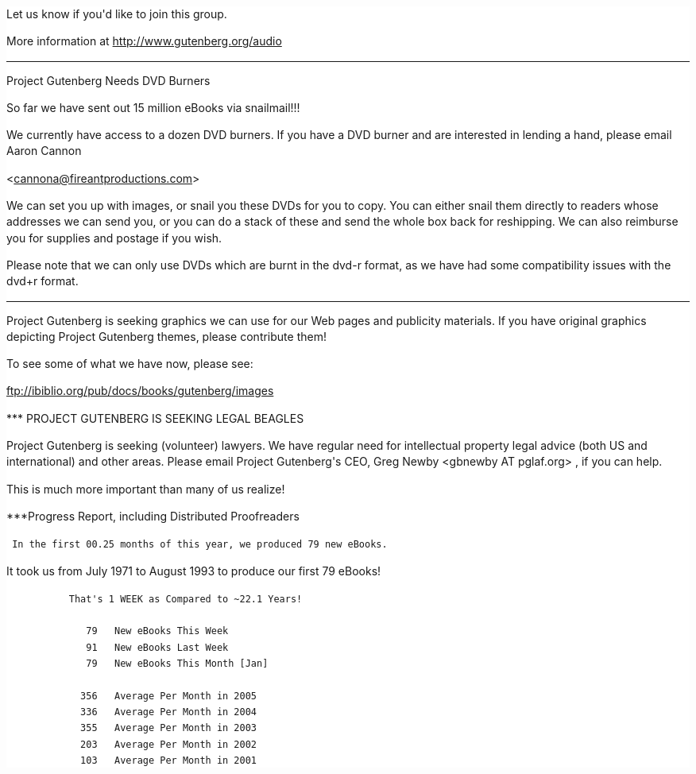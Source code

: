 Let us know if you'd like to join this group.

More information at http://www.gutenberg.org/audio


***

Project Gutenberg Needs DVD Burners


So far we have sent out 15 million eBooks via snailmail!!!

We currently have access to a dozen DVD burners.  If you have a DVD burner
and are interested in lending a hand, please email Aaron Cannon

&lt;cannona@fireantproductions.com&gt;

We can set you up with images, or snail you these DVDs
for you to copy.  You can either snail them directly
to readers whose addresses we can send you, or you can
do a stack of these and send the whole box back for reshipping.
We can also reimburse you for supplies and postage if you wish.

Please note that we can only use DVDs which are burnt in the dvd-r format,
as we have had some compatibility issues with the dvd+r format.

***

Project Gutenberg is seeking graphics we can use for our Web
pages and publicity materials.  If you have original graphics
depicting Project Gutenberg themes, please contribute them!

To see some of what we have now, please see:

   ftp://ibiblio.org/pub/docs/books/gutenberg/images


*** PROJECT GUTENBERG IS SEEKING LEGAL BEAGLES

Project Gutenberg is seeking (volunteer) lawyers.
We have regular need for intellectual property legal advice
(both US and international) and other areas.  Please email
Project Gutenberg's CEO, Greg Newby &lt;gbnewby AT pglaf.org&gt; ,
if you can help.

This is much more important than many of us realize!


***Progress Report, including Distributed Proofreaders


     In the first 00.25 months of this year, we produced 79 new eBooks.

It took us from July 1971 to August 1993 to produce our first 79 eBooks!

               That's 1 WEEK as Compared to ~22.1 Years!

                  79   New eBooks This Week
                  91   New eBooks Last Week
                  79   New eBooks This Month [Jan]

                 356   Average Per Month in 2005
                 336   Average Per Month in 2004
                 355   Average Per Month in 2003
                 203   Average Per Month in 2002
                 103   Average Per Month in 2001
